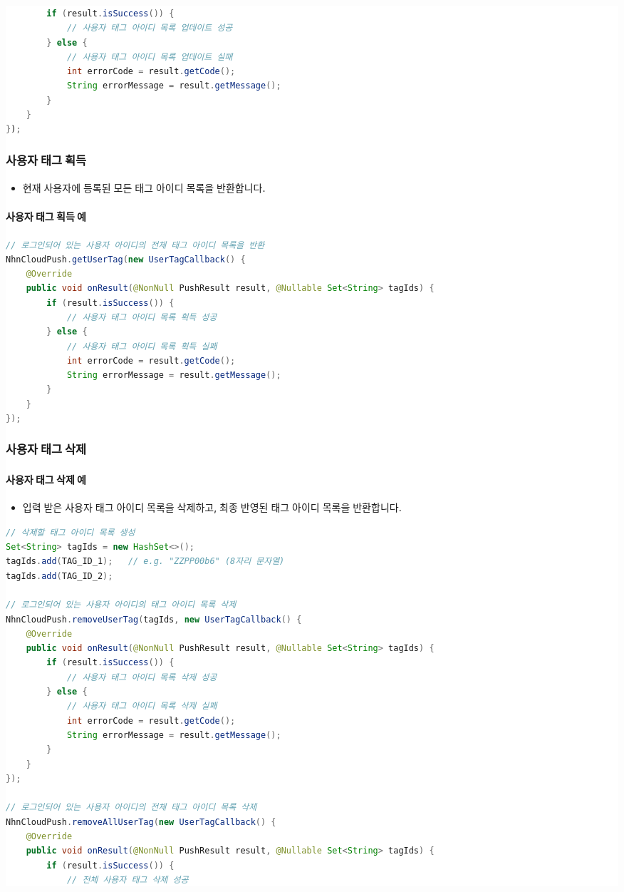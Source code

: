 ```java
        if (result.isSuccess()) {
            // 사용자 태그 아이디 목록 업데이트 성공
        } else {
            // 사용자 태그 아이디 목록 업데이트 실패
            int errorCode = result.getCode();
            String errorMessage = result.getMessage();
        }
    }
});
```

### 사용자 태그 획득

* 현재 사용자에 등록된 모든 태그 아이디 목록을 반환합니다.

#### 사용자 태그 획득 예

```java
// 로그인되어 있는 사용자 아이디의 전체 태그 아이디 목록을 반환
NhnCloudPush.getUserTag(new UserTagCallback() {
    @Override
    public void onResult(@NonNull PushResult result, @Nullable Set<String> tagIds) {
        if (result.isSuccess()) {
            // 사용자 태그 아이디 목록 획득 성공
        } else {
            // 사용자 태그 아이디 목록 획득 실패
            int errorCode = result.getCode();
            String errorMessage = result.getMessage();
        }
    }
});
```

### 사용자 태그 삭제

#### 사용자 태그 삭제 예

* 입력 받은 사용자 태그 아이디 목록을 삭제하고, 최종 반영된 태그 아이디 목록을 반환합니다.

```java
// 삭제할 태그 아이디 목록 생성
Set<String> tagIds = new HashSet<>();
tagIds.add(TAG_ID_1);   // e.g. "ZZPP00b6" (8자리 문자열)
tagIds.add(TAG_ID_2);

// 로그인되어 있는 사용자 아이디의 태그 아이디 목록 삭제
NhnCloudPush.removeUserTag(tagIds, new UserTagCallback() {
    @Override
    public void onResult(@NonNull PushResult result, @Nullable Set<String> tagIds) {
        if (result.isSuccess()) {
            // 사용자 태그 아이디 목록 삭제 성공
        } else {
            // 사용자 태그 아이디 목록 삭제 실패
            int errorCode = result.getCode();
            String errorMessage = result.getMessage();
        }
    }
});

// 로그인되어 있는 사용자 아이디의 전체 태그 아이디 목록 삭제
NhnCloudPush.removeAllUserTag(new UserTagCallback() {
    @Override
    public void onResult(@NonNull PushResult result, @Nullable Set<String> tagIds) {
        if (result.isSuccess()) {
            // 전체 사용자 태그 삭제 성공
```